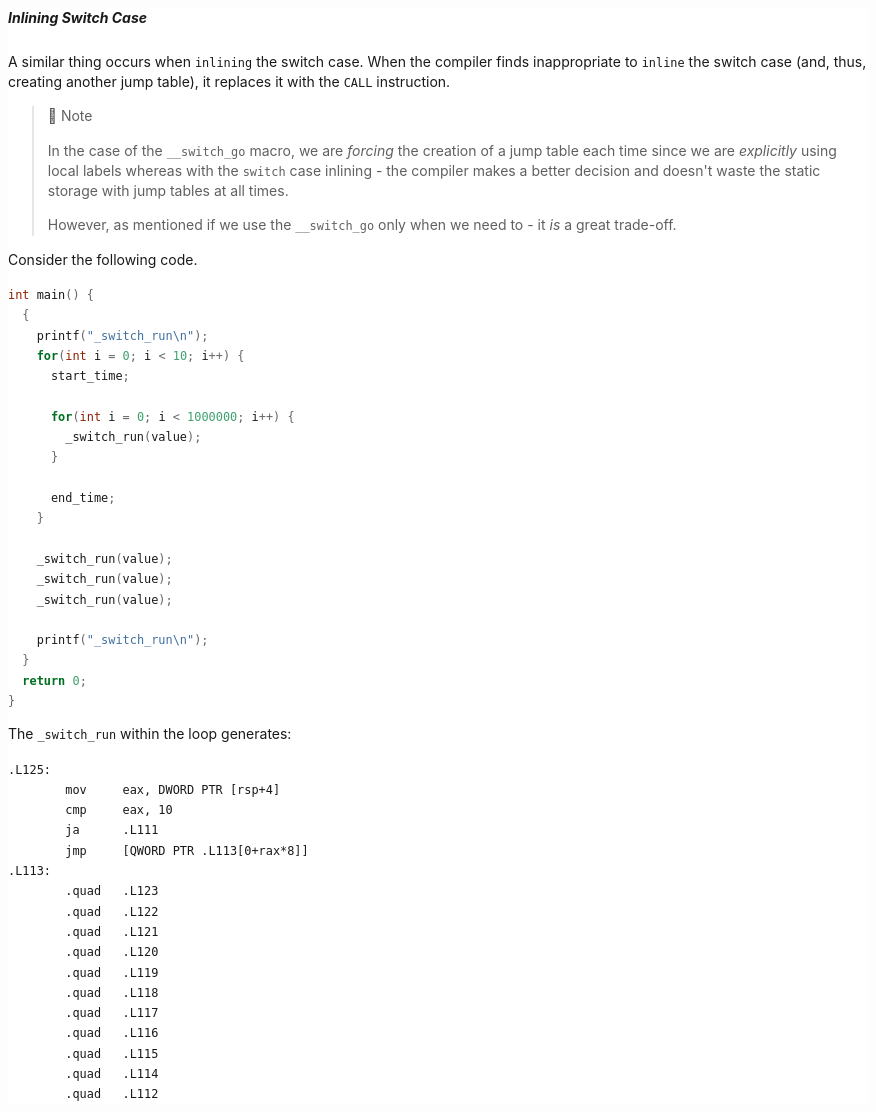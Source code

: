 ##### Inlining Switch Case

A similar thing occurs when `inlining` the switch case. When the compiler finds inappropriate to `inline` the switch case (and, thus, creating another jump table), it replaces it with the `CALL` instruction.

> 🚧 Note
>
> In the case of the `__switch_go` macro, we are _forcing_ the creation of a jump table each time since we are _explicitly_ using local labels whereas with the `switch` case inlining - the compiler makes a better decision and doesn't waste the static storage with jump tables at all times.
>
> However, as mentioned if we use the `__switch_go` only when we need to - it _is_ a great trade-off.

Consider the following code.

```c
int main() {
  {
    printf("_switch_run\n");
    for(int i = 0; i < 10; i++) {
      start_time;
    
      for(int i = 0; i < 1000000; i++) {
        _switch_run(value);
      }

      end_time;
    }
  
    _switch_run(value);
    _switch_run(value);
    _switch_run(value);

    printf("_switch_run\n");
  }
  return 0;
}
```

The `_switch_run` within the loop generates:

```assembly
.L125:
        mov     eax, DWORD PTR [rsp+4]
        cmp     eax, 10
        ja      .L111
        jmp     [QWORD PTR .L113[0+rax*8]]
.L113:
        .quad   .L123
        .quad   .L122
        .quad   .L121
        .quad   .L120
        .quad   .L119
        .quad   .L118
        .quad   .L117
        .quad   .L116
        .quad   .L115
        .quad   .L114
        .quad   .L112
```
